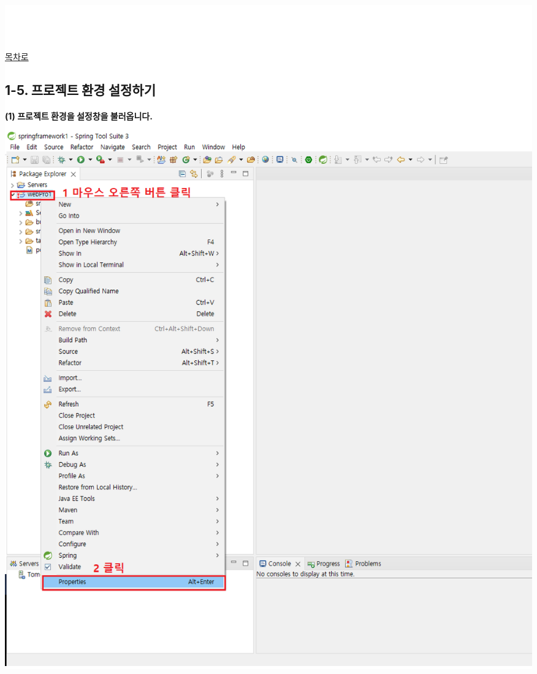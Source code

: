 <br><br><br>

<div id="1-5"><a href="#quick">목차로</a></div>

## 1-5. 프로젝트 환경 설정하기

**(1) 프로젝트 환경을 설정창을 불러옵니다.**

![STS설치](./images/stsinstall34.png)
